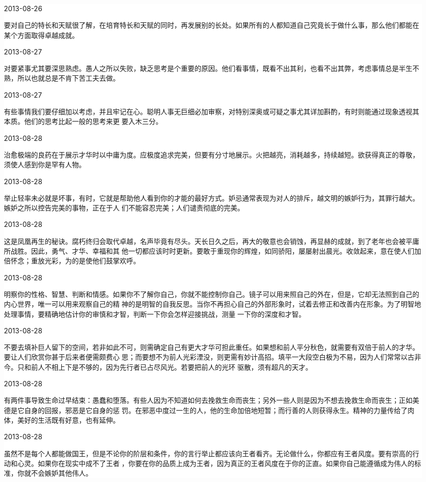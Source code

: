   

2013-08-26

要对自己的特长和天赋很了解，在培育特长和天赋的同时，再发展别的长处。如果所有的人都知道自己究竟长于做什么事，那么他们都能在某个方面取得卓越成就。

  

2013-08-27

对要紧事尤其要深思熟虑。愚人之所以失败，缺乏思考是个重要的原因。他们看事情，既看不出其利，也看不出其弊，考虑事情总是半生不熟，所以也就总是不肯下苦工夫去做。

  

2013-08-27

有些事情我们要仔细加以考虑，并且牢记在心。聪明人事无巨细必加审察，对特别深奥或可疑之事尤其详加斟酌，有时则能通过现象透视其本质。他们的思考比起一般的思考来更
要入木三分。

  

2013-08-28

治愈极端的良药在于展示才华时以中庸为度。应极度追求完美，但要有分寸地展示。火把越亮，消耗越多，持续越短。欲获得真正的尊敬，须使人感到你是罕有人物。

  

2013-08-28

举止轻率未必就是坏事，有时，它就是帮助他人看到你的才能的最好方式。妒忌通常表现为对人的排斥，越文明的嫉妒行为，其罪行越大。嫉妒之所以控告完美的事物，正在于人
们不能容忍完美；人们谴责彻底的完美。

  

2013-08-28

这是凤凰再生的秘诀。腐朽终归会取代卓越，名声毕竟有尽头。天长日久之后，再大的敬意也会销蚀，再显赫的成就，到了老年也会被平庸所战胜。因此，勇气、才华、幸福和其
他一切都应该时时更新。要敢于重现你的辉煌，如同骄阳，屡屡射出晨光。收敛起来，意在使人们加倍怀念；重放光彩，为的是使他们鼓掌欢呼。

  

2013-08-28

明察你的性格、智慧、判断和情感。如果你不了解你自己，你就不能控制你自己。镜子可以用来照自己的外在，但是，它却无法照到自己的内心世界，唯一可以用来观察自己的精
神的是明智的自我反思。当你不再担心自己的外部形象时，试着去修正和改善内在形象。为了明智地处理事情，要精确地估计你的审慎和才智，判断一下你会怎样迎接挑战，测量
一下你的深度和才智。

  

2013-08-28

不要去填补巨人留下的空间，若非如此不可，则需确定自己有更大才华可担此重任。如果想和前人平分秋色，就需要有双倍于前人的才华。要让人们欣赏你甚于后来者便需颇费心
思；而要想不为前人光彩湮没，则更需有妙计高招。填平一大段空白极为不易，因为人们常常以古非今。只和前人不相上下是不够的，因为先行者已占尽风光。若要把前人的光环
驱散，须有超凡的天才。

  

2013-08-28

有两件事导致生命过早结束：愚蠢和堕落。有些人因为不知道如何去挽救生命而丧生；另外一些人则是因为不想去挽救生命而丧生；正如美德是它自身的回报，邪恶是它自身的惩
罚。在邪恶中度过一生的人，他的生命加倍地短暂；而行善的人则获得永生。精神的力量传给了肉体，美好的生活既有好意，也有延伸。

  

2013-08-28

虽然不是每个人都能做国王，但是不论你的阶层和条件，你的言行举止都应该向王者看齐。无论做什么，你都应有王者风度。要有崇高的行动和心灵。如果你在现实中成不了王者
，你要在你的品质上成为王者，因为真正的王者风度在于你的正直。如果你自己能遵循成为伟人的标准，你就不会嫉妒其他伟人。
